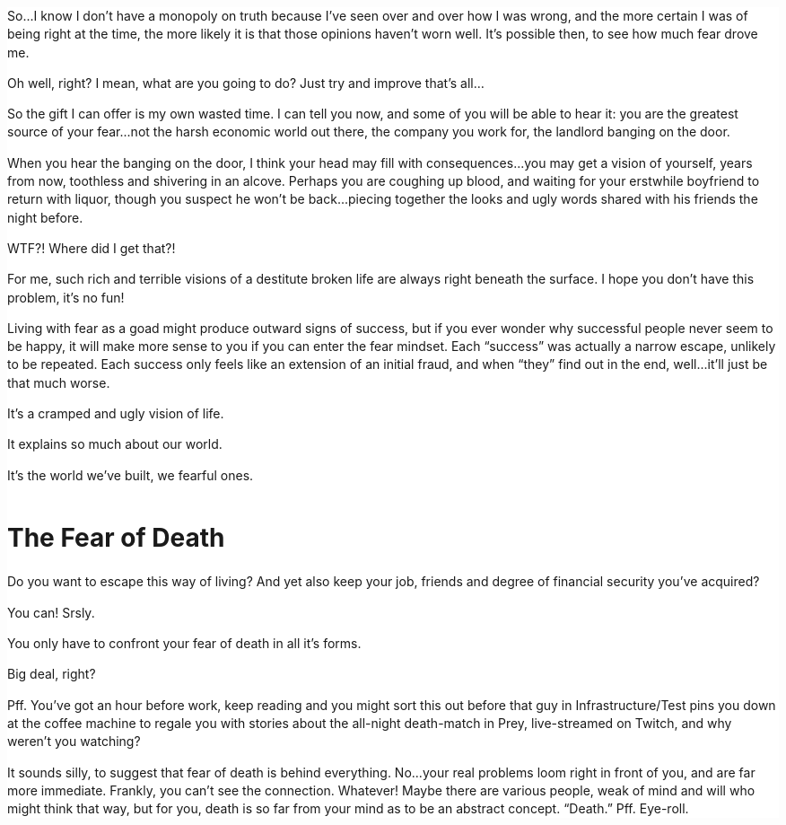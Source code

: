 So...I know I don’t have a monopoly on truth because I’ve seen over and over
how I was wrong, and the more certain I was of being right at the time, the
more likely it is that those opinions haven’t worn well. It’s possible then, to
see how much fear drove me.

Oh well, right? I mean, what are you going to do? Just try and improve that’s
all…

So the gift I can offer is my own wasted time. I can tell you now, and some of
you will be able to hear it: you are the greatest source of your fear...not the
harsh economic world out there, the company you work for, the landlord banging
on the door.

When you hear the banging on the door, I think your head may fill with
consequences...you may get a vision of yourself, years from now, toothless and
shivering in an alcove. Perhaps you are coughing up blood, and waiting for your
erstwhile boyfriend to return with liquor, though you suspect he won’t be
back...piecing together the looks and ugly words shared with his friends the
night before.

WTF?! Where did I get that?!

For me, such rich and terrible visions of a destitute broken life are always
right beneath the surface. I hope you don’t have this problem, it’s no fun!

Living with fear as a goad might produce outward signs of success, but if you
ever wonder why successful people never seem to be happy, it will make more
sense to you if you can enter the fear mindset. Each “success” was actually a
narrow escape, unlikely to be repeated. Each success only feels like an
extension of an initial fraud, and when “they” find out in the end,
well...it’ll just be that much worse.

It’s a cramped and ugly vision of life.

It explains so much about our world.

It’s the world we’ve built, we fearful ones.

# The Fear of Death

Do you want to escape this way of living? And yet also keep your job, friends
and degree of financial security you’ve acquired?

You can! Srsly.

You only have to confront your fear of death in all it’s forms.

Big deal, right?

Pff. You’ve got an hour before work, keep reading and you might sort this out
before that guy in Infrastructure/Test pins you down at the coffee machine to
regale you with stories about the all-night death-match in Prey, live-streamed
on Twitch, and why weren’t you watching?


It sounds silly, to suggest that fear of death is behind everything. No...your
real problems loom right in front of you, and are far more immediate. Frankly,
you can’t see the connection. Whatever! Maybe there are various people, weak of
mind and will who might think that way, but for you, death is so far from your
mind as to be an abstract concept. “Death.” Pff. Eye-roll.
